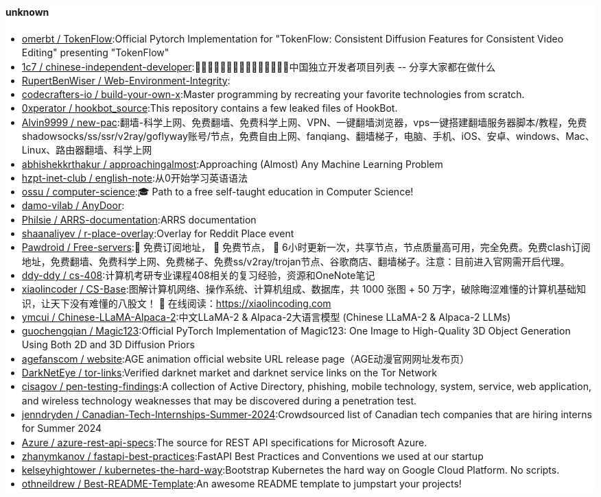 #### unknown
* [omerbt / TokenFlow](https://github.com/omerbt/TokenFlow):Official Pytorch Implementation for "TokenFlow: Consistent Diffusion Features for Consistent Video Editing" presenting "TokenFlow"
* [1c7 / chinese-independent-developer](https://github.com/1c7/chinese-independent-developer):👩🏿‍💻👨🏾‍💻👩🏼‍💻👨🏽‍💻👩🏻‍💻中国独立开发者项目列表 -- 分享大家都在做什么
* [RupertBenWiser / Web-Environment-Integrity](https://github.com/RupertBenWiser/Web-Environment-Integrity):
* [codecrafters-io / build-your-own-x](https://github.com/codecrafters-io/build-your-own-x):Master programming by recreating your favorite technologies from scratch.
* [0xperator / hookbot_source](https://github.com/0xperator/hookbot_source):This repository contains a few leaked files of HookBot.
* [Alvin9999 / new-pac](https://github.com/Alvin9999/new-pac):翻墙-科学上网、免费翻墙、免费科学上网、VPN、一键翻墙浏览器，vps一键搭建翻墙服务器脚本/教程，免费shadowsocks/ss/ssr/v2ray/goflyway账号/节点，免费自由上网、fanqiang、翻墙梯子，电脑、手机、iOS、安卓、windows、Mac、Linux、路由器翻墙、科学上网
* [abhishekkrthakur / approachingalmost](https://github.com/abhishekkrthakur/approachingalmost):Approaching (Almost) Any Machine Learning Problem
* [hzpt-inet-club / english-note](https://github.com/hzpt-inet-club/english-note):从0开始学习英语语法
* [ossu / computer-science](https://github.com/ossu/computer-science):🎓
Path to a free self-taught education in Computer Science!
* [damo-vilab / AnyDoor](https://github.com/damo-vilab/AnyDoor):
* [Philsie / ARRS-documentation](https://github.com/Philsie/ARRS-documentation):ARRS documentation
* [shaanaliyev / r-place-overlay](https://github.com/shaanaliyev/r-place-overlay):Overlay for Reddit Place event
* [Pawdroid / Free-servers](https://github.com/Pawdroid/Free-servers):🚀
免费订阅地址，
🚀
免费节点，
🚀
6小时更新一次，共享节点，节点质量高可用，完全免费。免费clash订阅地址，免费翻墙、免费科学上网、免费梯子、免费ss/v2ray/trojan节点、谷歌商店、翻墙梯子。注意：目前进入官网需开启代理。
* [ddy-ddy / cs-408](https://github.com/ddy-ddy/cs-408):计算机考研专业课程408相关的复习经验，资源和OneNote笔记
* [xiaolincoder / CS-Base](https://github.com/xiaolincoder/CS-Base):图解计算机网络、操作系统、计算机组成、数据库，共 1000 张图 + 50 万字，破除晦涩难懂的计算机基础知识，让天下没有难懂的八股文！
🚀
在线阅读：https://xiaolincoding.com
* [ymcui / Chinese-LLaMA-Alpaca-2](https://github.com/ymcui/Chinese-LLaMA-Alpaca-2):中文LLaMA-2 & Alpaca-2大语言模型 (Chinese LLaMA-2 & Alpaca-2 LLMs)
* [guochengqian / Magic123](https://github.com/guochengqian/Magic123):Official PyTorch Implementation of Magic123: One Image to High-Quality 3D Object Generation Using Both 2D and 3D Diffusion Priors
* [agefanscom / website](https://github.com/agefanscom/website):AGE animation official website URL release page（AGE动漫官网网址发布页）
* [DarkNetEye / tor-links](https://github.com/DarkNetEye/tor-links):Verified darknet market and darknet service links on the Tor Network
* [cisagov / pen-testing-findings](https://github.com/cisagov/pen-testing-findings):A collection of Active Directory, phishing, mobile technology, system, service, web application, and wireless technology weaknesses that may be discovered during a penetration test.
* [jenndryden / Canadian-Tech-Internships-Summer-2024](https://github.com/jenndryden/Canadian-Tech-Internships-Summer-2024):Crowdsourced list of Canadian tech companies that are hiring interns for Summer 2024
* [Azure / azure-rest-api-specs](https://github.com/Azure/azure-rest-api-specs):The source for REST API specifications for Microsoft Azure.
* [zhanymkanov / fastapi-best-practices](https://github.com/zhanymkanov/fastapi-best-practices):FastAPI Best Practices and Conventions we used at our startup
* [kelseyhightower / kubernetes-the-hard-way](https://github.com/kelseyhightower/kubernetes-the-hard-way):Bootstrap Kubernetes the hard way on Google Cloud Platform. No scripts.
* [othneildrew / Best-README-Template](https://github.com/othneildrew/Best-README-Template):An awesome README template to jumpstart your projects!
